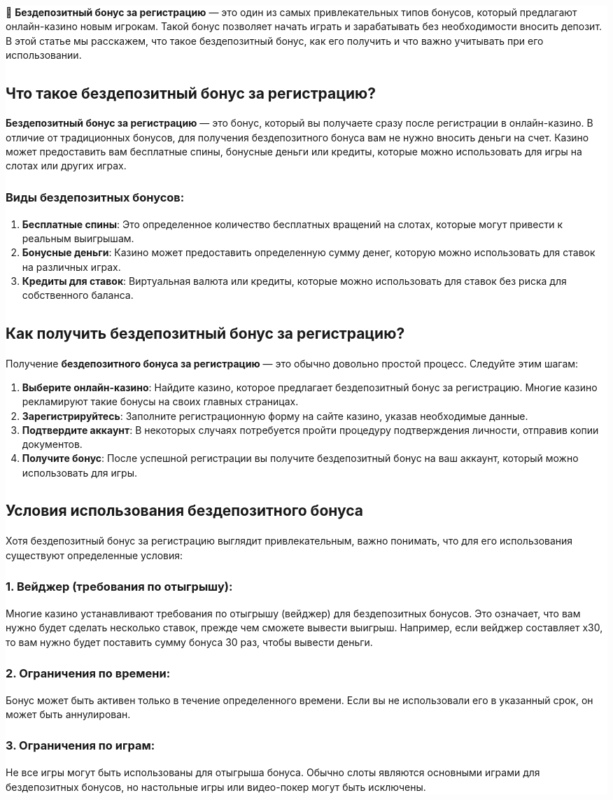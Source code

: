 🎰 **Бездепозитный бонус за регистрацию** — это один из самых привлекательных типов бонусов, который предлагают онлайн-казино новым игрокам. Такой бонус позволяет начать играть и зарабатывать без необходимости вносить депозит. В этой статье мы расскажем, что такое бездепозитный бонус, как его получить и что важно учитывать при его использовании.

## Что такое **бездепозитный бонус за регистрацию**?

**Бездепозитный бонус за регистрацию** — это бонус, который вы получаете сразу после регистрации в онлайн-казино. В отличие от традиционных бонусов, для получения бездепозитного бонуса вам не нужно вносить деньги на счет. Казино может предоставить вам бесплатные спины, бонусные деньги или кредиты, которые можно использовать для игры на слотах или других играх.

### Виды бездепозитных бонусов:

1. **Бесплатные спины**: Это определенное количество бесплатных вращений на слотах, которые могут привести к реальным выигрышам.
2. **Бонусные деньги**: Казино может предоставить определенную сумму денег, которую можно использовать для ставок на различных играх.
3. **Кредиты для ставок**: Виртуальная валюта или кредиты, которые можно использовать для ставок без риска для собственного баланса.

## Как получить **бездепозитный бонус за регистрацию**?

Получение **бездепозитного бонуса за регистрацию** — это обычно довольно простой процесс. Следуйте этим шагам:

1. **Выберите онлайн-казино**: Найдите казино, которое предлагает бездепозитный бонус за регистрацию. Многие казино рекламируют такие бонусы на своих главных страницах.
2. **Зарегистрируйтесь**: Заполните регистрационную форму на сайте казино, указав необходимые данные.
3. **Подтвердите аккаунт**: В некоторых случаях потребуется пройти процедуру подтверждения личности, отправив копии документов.
4. **Получите бонус**: После успешной регистрации вы получите бездепозитный бонус на ваш аккаунт, который можно использовать для игры.

## Условия использования **бездепозитного бонуса**

Хотя бездепозитный бонус за регистрацию выглядит привлекательным, важно понимать, что для его использования существуют определенные условия:

### 1. **Вейджер (требования по отыгрышу)**:
Многие казино устанавливают требования по отыгрышу (вейджер) для бездепозитных бонусов. Это означает, что вам нужно будет сделать несколько ставок, прежде чем сможете вывести выигрыш. Например, если вейджер составляет x30, то вам нужно будет поставить сумму бонуса 30 раз, чтобы вывести деньги.

### 2. **Ограничения по времени**:
Бонус может быть активен только в течение определенного времени. Если вы не использовали его в указанный срок, он может быть аннулирован.

### 3. **Ограничения по играм**:
Не все игры могут быть использованы для отыгрыша бонуса. Обычно слоты являются основными играми для бездепозитных бонусов, но настольные игры или видео-покер могут быть исключены.

